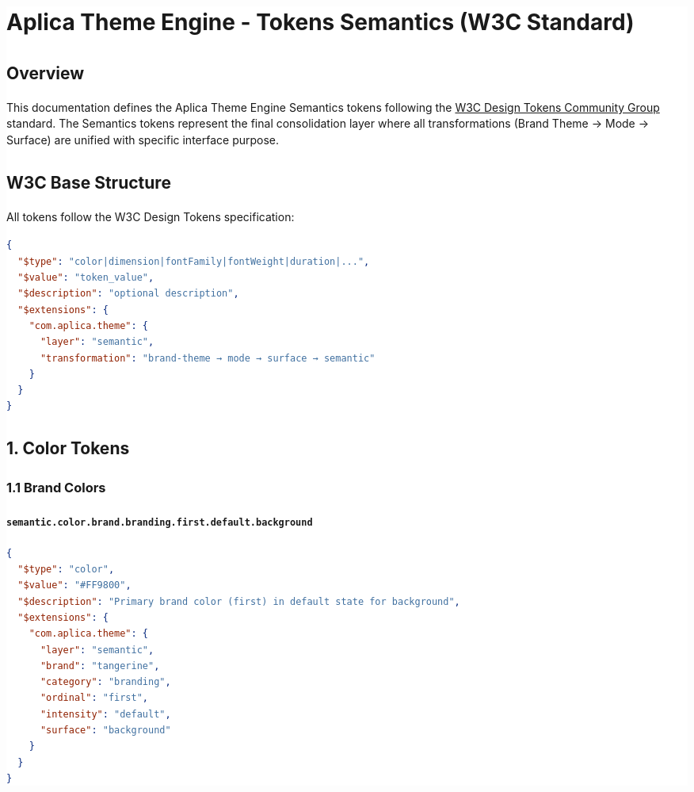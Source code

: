 # Aplica Theme Engine - Tokens Semantics (W3C Standard)

## Overview

This documentation defines the Aplica Theme Engine Semantics tokens following the [W3C Design Tokens Community Group](https://www.w3.org/community/design-tokens/) standard. The Semantics tokens represent the final consolidation layer where all transformations (Brand Theme → Mode → Surface) are unified with specific interface purpose.

## W3C Base Structure

All tokens follow the W3C Design Tokens specification:

```json
{
  "$type": "color|dimension|fontFamily|fontWeight|duration|...",
  "$value": "token_value",
  "$description": "optional description",
  "$extensions": {
    "com.aplica.theme": {
      "layer": "semantic",
      "transformation": "brand-theme → mode → surface → semantic"
    }
  }
}
```

## 1. Color Tokens

### 1.1 Brand Colors

#### `semantic.color.brand.branding.first.default.background`

```json
{
  "$type": "color",
  "$value": "#FF9800",
  "$description": "Primary brand color (first) in default state for background",
  "$extensions": {
    "com.aplica.theme": {
      "layer": "semantic",
      "brand": "tangerine",
      "category": "branding",
      "ordinal": "first",
      "intensity": "default",
      "surface": "background"
    }
  }
}
```
